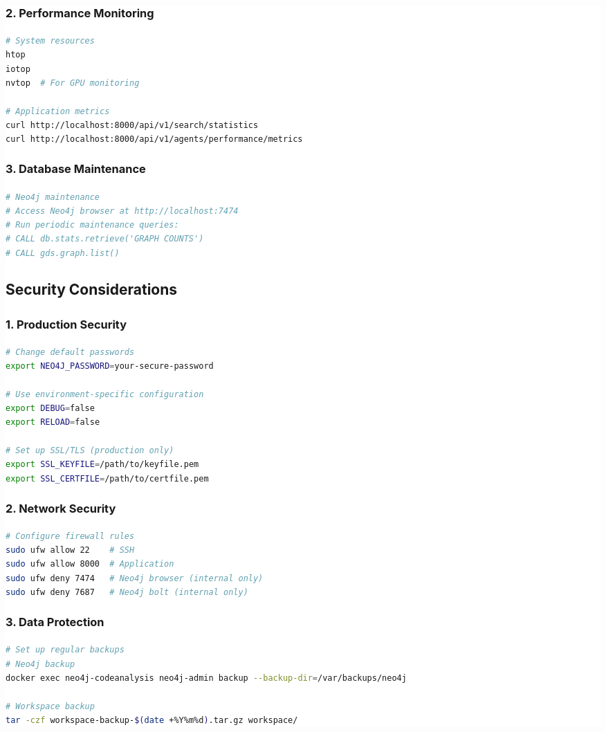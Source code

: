 ### 2. Performance Monitoring
```bash
# System resources
htop
iotop
nvtop  # For GPU monitoring

# Application metrics
curl http://localhost:8000/api/v1/search/statistics
curl http://localhost:8000/api/v1/agents/performance/metrics
```

### 3. Database Maintenance
```bash
# Neo4j maintenance
# Access Neo4j browser at http://localhost:7474
# Run periodic maintenance queries:
# CALL db.stats.retrieve('GRAPH COUNTS')
# CALL gds.graph.list()
```

## Security Considerations

### 1. Production Security
```bash
# Change default passwords
export NEO4J_PASSWORD=your-secure-password

# Use environment-specific configuration
export DEBUG=false
export RELOAD=false

# Set up SSL/TLS (production only)
export SSL_KEYFILE=/path/to/keyfile.pem
export SSL_CERTFILE=/path/to/certfile.pem
```

### 2. Network Security
```bash
# Configure firewall rules
sudo ufw allow 22    # SSH
sudo ufw allow 8000  # Application
sudo ufw deny 7474   # Neo4j browser (internal only)
sudo ufw deny 7687   # Neo4j bolt (internal only)
```

### 3. Data Protection
```bash
# Set up regular backups
# Neo4j backup
docker exec neo4j-codeanalysis neo4j-admin backup --backup-dir=/var/backups/neo4j

# Workspace backup
tar -czf workspace-backup-$(date +%Y%m%d).tar.gz workspace/
```
